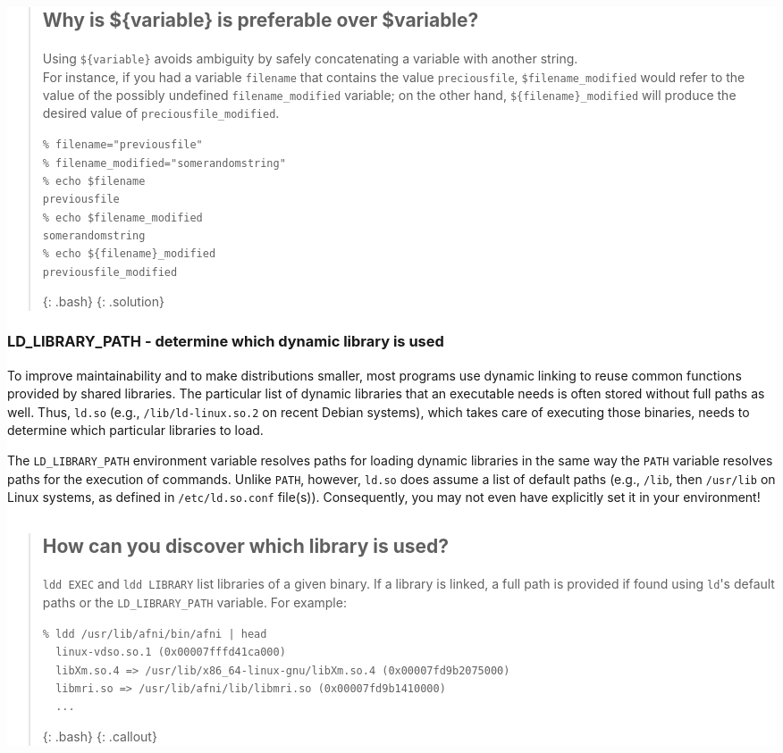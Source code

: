 > ## Why is ${variable} is preferable over $variable?
>
> Using `${variable}` avoids ambiguity by safely concatenating a variable with another string.  
> For instance, if you had a variable `filename` that contains the value
> `preciousfile`, `$filename_modified` would refer to the value of the
> possibly undefined `filename_modified` variable; on the other hand, `${filename}_modified`
> will produce the desired value of `preciousfile_modified`.
> ~~~
> % filename="previousfile"
> % filename_modified="somerandomstring"
> % echo $filename
> previousfile
> % echo $filename_modified
> somerandomstring
> % echo ${filename}_modified
> previousfile_modified
> ~~~
> {: .bash}
{: .solution}


### LD_LIBRARY_PATH - determine which dynamic library is used

To improve maintainability and to make distributions smaller, most
programs use dynamic linking to reuse common functions provided by
shared libraries. The particular list of dynamic libraries that an
executable needs is often stored without full paths as well. Thus,
`ld.so` (e.g., `/lib/ld-linux.so.2` on recent Debian systems), which
takes care of executing those binaries, needs to determine which
particular libraries to load. 

The `LD_LIBRARY_PATH` environment variable resolves paths for loading dynamic
libraries in the same way the `PATH` variable resolves
paths for the execution of commands. Unlike `PATH`, however, `ld.so` does assume a list of
default paths (e.g., `/lib`, then `/usr/lib` on Linux systems, as
defined in `/etc/ld.so.conf` file(s)). Consequently, you may not even have
explicitly set it in your environment!

> ## How can you discover which library is used?
>
> `ldd EXEC` and `ldd LIBRARY` list libraries of a given binary. If a
> library is linked, a full path is provided if found
> using `ld`'s default paths or the `LD_LIBRARY_PATH` variable. For example:
> ~~~
> % ldd /usr/lib/afni/bin/afni | head
>	linux-vdso.so.1 (0x00007fffd41ca000)
>	libXm.so.4 => /usr/lib/x86_64-linux-gnu/libXm.so.4 (0x00007fd9b2075000)
>	libmri.so => /usr/lib/afni/lib/libmri.so (0x00007fd9b1410000)
>   ...
> ~~~
> {: .bash}
{: .callout}
